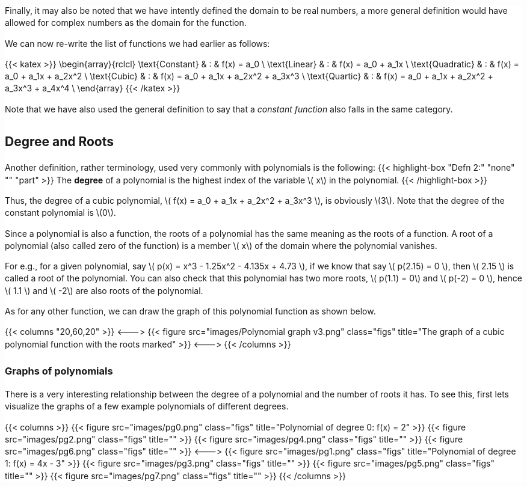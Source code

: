 Finally, it may also be noted that we have intently defined the domain to be real numbers, a more general definition would have allowed for complex numbers as the domain for the function.

We can now re-write the list of functions we had earlier as follows:

{{< katex >}}
\begin{array}{rclcl}
\text{Constant} & : & f(x) = a_0 \\
\text{Linear} & : & f(x) = a_0 + a_1x \\
\text{Quadratic} & : & f(x) = a_0 + a_1x + a_2x^2 \\
\text{Cubic} & : & f(x) = a_0 + a_1x + a_2x^2 + a_3x^3 \\
\text{Quartic} & : & f(x) = a_0 + a_1x + a_2x^2 + a_3x^3 + a_4x^4 \\
\end{array}
{{< /katex >}}

Note that we have also used the general definition to say that a *constant function* also falls in the same category.

## Degree and Roots

Another definition, rather terminology, used very commonly with polynomials is the following:
{{< highlight-box "Defn 2:" "none" "" "part" >}}
The **degree** of a polynomial is the highest index of the variable \\( x\\) in the polynomial.
{{< /highlight-box >}}

Thus, the degree of a cubic polynomial, \\( f(x) = a_0 + a_1x + a_2x^2 + a_3x^3 \\), is obviously \\(3\\). Note that the degree of the constant polynomial is \\(0\\).

Since a polynomial is also a function, the roots of a polynomial has the same meaning as the roots of a function. A root of a polynomial (also called zero of the function) is a member \\( x\\) of the domain where the polynomial vanishes. 

For e.g., for a given polynomial, say \\( p(x) = x^3 - 1.25x^2 - 4.135x + 4.73 \\), if we know that say \\( p(2.15) = 0 \\), then \\( 2.15 \\) is called a root of the polynomial. You can also check that this polynomial has two more roots, \\( p(1.1) = 0\\) and \\( p(-2) = 0 \\), hence \\( 1.1 \\) and \\( -2\\) are also roots of the polynomial.

As for any other function, we can draw the graph of this polynomial function as shown below.

{{< columns "20,60,20" >}}
<--->
{{< figure src="images/Polynomial graph v3.png" class="figs" title="The graph of a cubic polynomial function with the roots marked" >}}
<--->
{{< /columns >}}

### Graphs of polynomials
There is a very interesting relationship between the degree of a polynomial and the number of roots it has. To see this, first lets visualize the graphs of a few example polynomials of different degrees.

{{< columns >}}
{{< figure src="images/pg0.png" class="figs" title="Polynomial of degree 0: f(x) = 2" >}}
{{< figure src="images/pg2.png" class="figs" title="" >}}
{{< figure src="images/pg4.png" class="figs" title="" >}}
{{< figure src="images/pg6.png" class="figs" title="" >}}
<--->
{{< figure src="images/pg1.png" class="figs" title="Polynomial of degree 1: f(x) = 4x - 3" >}}
{{< figure src="images/pg3.png" class="figs" title="" >}}
{{< figure src="images/pg5.png" class="figs" title="" >}}
{{< figure src="images/pg7.png" class="figs" title="" >}}
{{< /columns >}}
